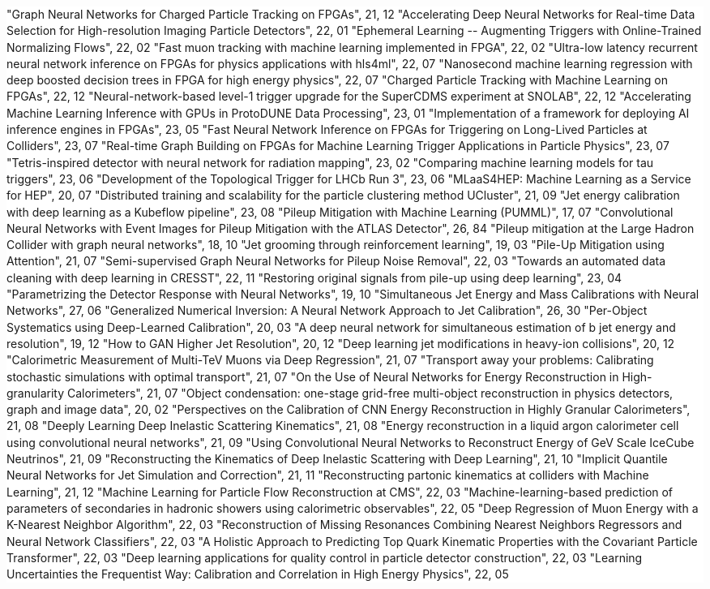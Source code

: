 "Graph Neural Networks for Charged Particle Tracking on FPGAs", 21, 12
"Accelerating Deep Neural Networks for Real-time Data Selection for High-resolution Imaging Particle Detectors", 22, 01
"Ephemeral Learning -- Augmenting Triggers with Online-Trained Normalizing Flows", 22, 02
"Fast muon tracking with machine learning implemented in FPGA", 22, 02
"Ultra-low latency recurrent neural network inference on FPGAs for physics applications with hls4ml", 22, 07
"Nanosecond machine learning regression with deep boosted decision trees in FPGA for high energy physics", 22, 07
"Charged Particle Tracking with Machine Learning on FPGAs", 22, 12
"Neural-network-based level-1 trigger upgrade for the SuperCDMS experiment at SNOLAB", 22, 12
"Accelerating Machine Learning Inference with GPUs in ProtoDUNE Data Processing", 23, 01
"Implementation of a framework for deploying AI inference engines in FPGAs", 23, 05
"Fast Neural Network Inference on FPGAs for Triggering on Long-Lived Particles at Colliders", 23, 07
"Real-time Graph Building on FPGAs for Machine Learning Trigger Applications in Particle Physics", 23, 07
"Tetris-inspired detector with neural network for radiation mapping", 23, 02
"Comparing machine learning models for tau triggers", 23, 06
"Development of the Topological Trigger for LHCb Run 3", 23, 06
"MLaaS4HEP: Machine Learning as a Service for HEP", 20, 07
"Distributed training and scalability for the particle clustering method UCluster", 21, 09
"Jet energy calibration with deep learning as a Kubeflow pipeline", 23, 08
"Pileup Mitigation with Machine Learning (PUMML)", 17, 07
"Convolutional Neural Networks with Event Images for Pileup Mitigation with the ATLAS Detector", 26, 84
"Pileup mitigation at the Large Hadron Collider with graph neural networks", 18, 10
"Jet grooming through reinforcement learning", 19, 03
"Pile-Up Mitigation using Attention", 21, 07
"Semi-supervised Graph Neural Networks for Pileup Noise Removal", 22, 03
"Towards an automated data cleaning with deep learning in CRESST", 22, 11
"Restoring original signals from pile-up using deep learning", 23, 04
"Parametrizing the Detector Response with Neural Networks", 19, 10
"Simultaneous Jet Energy and Mass Calibrations with Neural Networks", 27, 06
"Generalized Numerical Inversion: A Neural Network Approach to Jet Calibration", 26, 30
"Per-Object Systematics using Deep-Learned Calibration", 20, 03
"A deep neural network for simultaneous estimation of b jet energy and resolution", 19, 12
"How to GAN Higher Jet Resolution", 20, 12
"Deep learning jet modifications in heavy-ion collisions", 20, 12
"Calorimetric Measurement of Multi-TeV Muons via Deep Regression", 21, 07
"Transport away your problems: Calibrating stochastic simulations with optimal transport", 21, 07
"On the Use of Neural Networks for Energy Reconstruction in High-granularity Calorimeters", 21, 07
"Object condensation: one-stage grid-free multi-object reconstruction in physics detectors, graph and image data", 20, 02
"Perspectives on the Calibration of CNN Energy Reconstruction in Highly Granular Calorimeters", 21, 08
"Deeply Learning Deep Inelastic Scattering Kinematics", 21, 08
"Energy reconstruction in a liquid argon calorimeter cell using convolutional neural networks", 21, 09
"Using Convolutional Neural Networks to Reconstruct Energy of GeV Scale IceCube Neutrinos", 21, 09
"Reconstructing the Kinematics of Deep Inelastic Scattering with Deep Learning", 21, 10
"Implicit Quantile Neural Networks for Jet Simulation and Correction", 21, 11
"Reconstructing partonic kinematics at colliders with Machine Learning", 21, 12
"Machine Learning for Particle Flow Reconstruction at CMS", 22, 03
"Machine-learning-based prediction of parameters of secondaries in hadronic showers using calorimetric observables", 22, 05
"Deep Regression of Muon Energy with a K-Nearest Neighbor Algorithm", 22, 03
"Reconstruction of Missing Resonances Combining Nearest Neighbors Regressors and Neural Network Classifiers", 22, 03
"A Holistic Approach to Predicting Top Quark Kinematic Properties with the Covariant Particle Transformer", 22, 03
"Deep learning applications for quality control in particle detector construction", 22, 03
"Learning Uncertainties the Frequentist Way: Calibration and Correlation in High Energy Physics", 22, 05